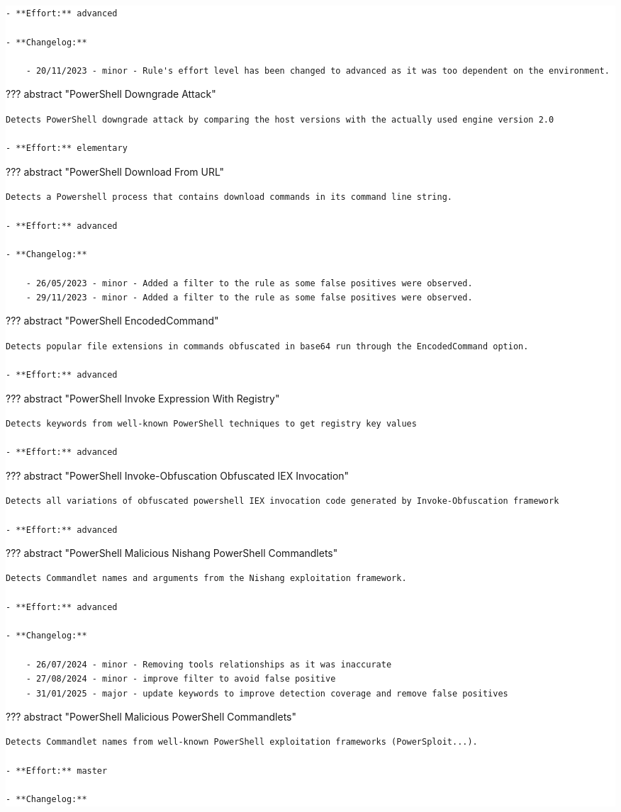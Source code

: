     - **Effort:** advanced
    
    - **Changelog:**
    
        - 20/11/2023 - minor - Rule's effort level has been changed to advanced as it was too dependent on the environment.
            
??? abstract "PowerShell Downgrade Attack"
    
    Detects PowerShell downgrade attack by comparing the host versions with the actually used engine version 2.0
    
    - **Effort:** elementary
    
??? abstract "PowerShell Download From URL"
    
    Detects a Powershell process that contains download commands in its command line string.
    
    - **Effort:** advanced
    
    - **Changelog:**
    
        - 26/05/2023 - minor - Added a filter to the rule as some false positives were observed.
        - 29/11/2023 - minor - Added a filter to the rule as some false positives were observed.
            
??? abstract "PowerShell EncodedCommand"
    
    Detects popular file extensions in commands obfuscated in base64 run through the EncodedCommand option.
    
    - **Effort:** advanced
    
??? abstract "PowerShell Invoke Expression With Registry"
    
    Detects keywords from well-known PowerShell techniques to get registry key values
    
    - **Effort:** advanced
    
??? abstract "PowerShell Invoke-Obfuscation Obfuscated IEX Invocation"
    
    Detects all variations of obfuscated powershell IEX invocation code generated by Invoke-Obfuscation framework
    
    - **Effort:** advanced
    
??? abstract "PowerShell Malicious Nishang PowerShell Commandlets"
    
    Detects Commandlet names and arguments from the Nishang exploitation framework.
    
    - **Effort:** advanced
    
    - **Changelog:**
    
        - 26/07/2024 - minor - Removing tools relationships as it was inaccurate
        - 27/08/2024 - minor - improve filter to avoid false positive
        - 31/01/2025 - major - update keywords to improve detection coverage and remove false positives
            
??? abstract "PowerShell Malicious PowerShell Commandlets"
    
    Detects Commandlet names from well-known PowerShell exploitation frameworks (PowerSploit...).
    
    - **Effort:** master
    
    - **Changelog:**
    